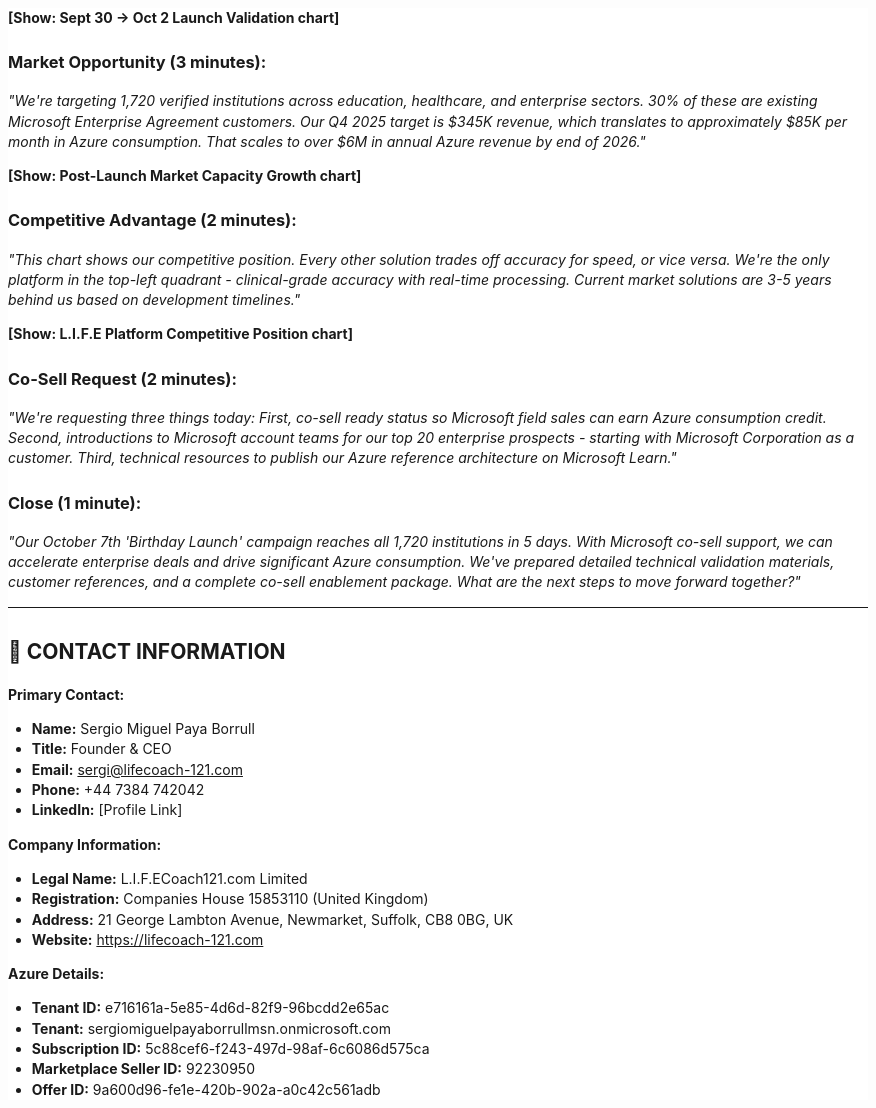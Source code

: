 **[Show: Sept 30 → Oct 2 Launch Validation chart]**

### **Market Opportunity (3 minutes):**
*"We're targeting 1,720 verified institutions across education, healthcare, and enterprise sectors. 30% of these are existing Microsoft Enterprise Agreement customers. Our Q4 2025 target is $345K revenue, which translates to approximately $85K per month in Azure consumption. That scales to over $6M in annual Azure revenue by end of 2026."*

**[Show: Post-Launch Market Capacity Growth chart]**

### **Competitive Advantage (2 minutes):**
*"This chart shows our competitive position. Every other solution trades off accuracy for speed, or vice versa. We're the only platform in the top-left quadrant - clinical-grade accuracy with real-time processing. Current market solutions are 3-5 years behind us based on development timelines."*

**[Show: L.I.F.E Platform Competitive Position chart]**

### **Co-Sell Request (2 minutes):**
*"We're requesting three things today: First, co-sell ready status so Microsoft field sales can earn Azure consumption credit. Second, introductions to Microsoft account teams for our top 20 enterprise prospects - starting with Microsoft Corporation as a customer. Third, technical resources to publish our Azure reference architecture on Microsoft Learn."*

### **Close (1 minute):**
*"Our October 7th 'Birthday Launch' campaign reaches all 1,720 institutions in 5 days. With Microsoft co-sell support, we can accelerate enterprise deals and drive significant Azure consumption. We've prepared detailed technical validation materials, customer references, and a complete co-sell enablement package. What are the next steps to move forward together?"*

---

## 📧 CONTACT INFORMATION

**Primary Contact:**
- **Name:** Sergio Miguel Paya Borrull
- **Title:** Founder & CEO
- **Email:** sergi@lifecoach-121.com
- **Phone:** +44 7384 742042
- **LinkedIn:** [Profile Link]

**Company Information:**
- **Legal Name:** L.I.F.ECoach121.com Limited
- **Registration:** Companies House 15853110 (United Kingdom)
- **Address:** 21 George Lambton Avenue, Newmarket, Suffolk, CB8 0BG, UK
- **Website:** https://lifecoach-121.com

**Azure Details:**
- **Tenant ID:** e716161a-5e85-4d6d-82f9-96bcdd2e65ac
- **Tenant:** sergiomiguelpayaborrullmsn.onmicrosoft.com
- **Subscription ID:** 5c88cef6-f243-497d-98af-6c6086d575ca
- **Marketplace Seller ID:** 92230950
- **Offer ID:** 9a600d96-fe1e-420b-902a-a0c42c561adb
